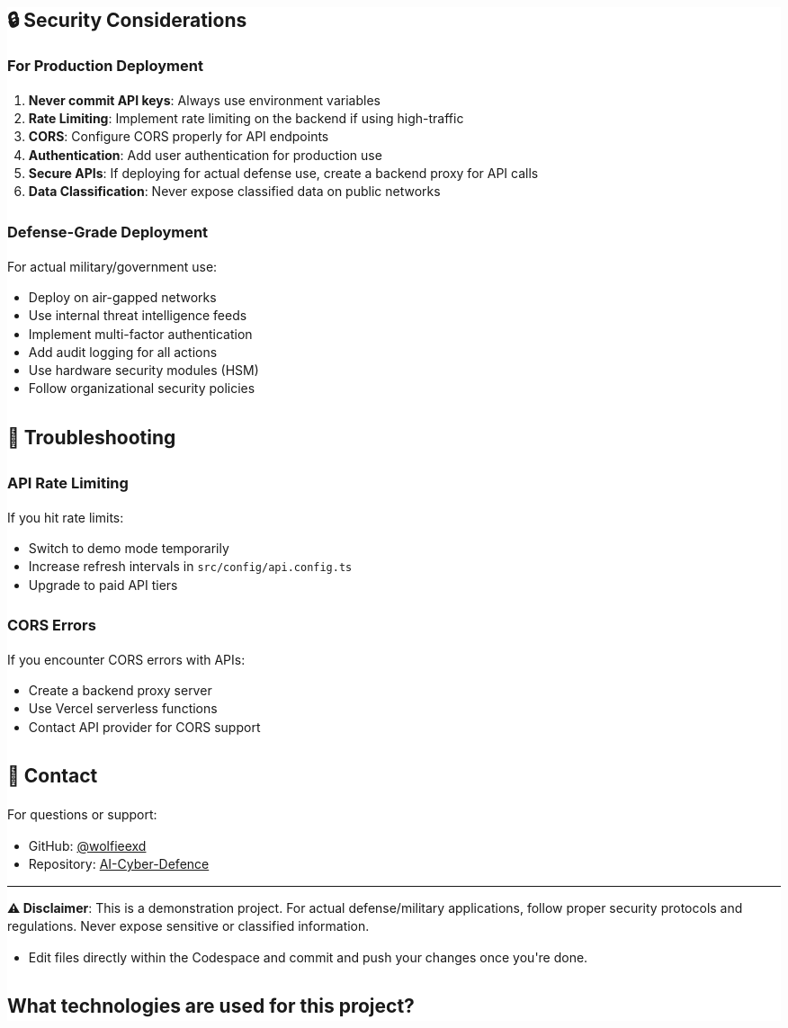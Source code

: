 ## 🔒 Security Considerations

### For Production Deployment

1. **Never commit API keys**: Always use environment variables
2. **Rate Limiting**: Implement rate limiting on the backend if using high-traffic
3. **CORS**: Configure CORS properly for API endpoints
4. **Authentication**: Add user authentication for production use
5. **Secure APIs**: If deploying for actual defense use, create a backend proxy for API calls
6. **Data Classification**: Never expose classified data on public networks

### Defense-Grade Deployment

For actual military/government use:

- Deploy on air-gapped networks
- Use internal threat intelligence feeds
- Implement multi-factor authentication
- Add audit logging for all actions
- Use hardware security modules (HSM)
- Follow organizational security policies

## 🐛 Troubleshooting

### API Rate Limiting

If you hit rate limits:
- Switch to demo mode temporarily
- Increase refresh intervals in `src/config/api.config.ts`
- Upgrade to paid API tiers

### CORS Errors

If you encounter CORS errors with APIs:
- Create a backend proxy server
- Use Vercel serverless functions
- Contact API provider for CORS support

## 📧 Contact

For questions or support:
- GitHub: [@wolfieexd](https://github.com/wolfieexd)
- Repository: [AI-Cyber-Defence](https://github.com/wolfieexd/AI-Cyber-Defence)

---

**⚠️ Disclaimer**: This is a demonstration project. For actual defense/military applications, follow proper security protocols and regulations. Never expose sensitive or classified information.
- Edit files directly within the Codespace and commit and push your changes once you're done.

## What technologies are used for this project?
